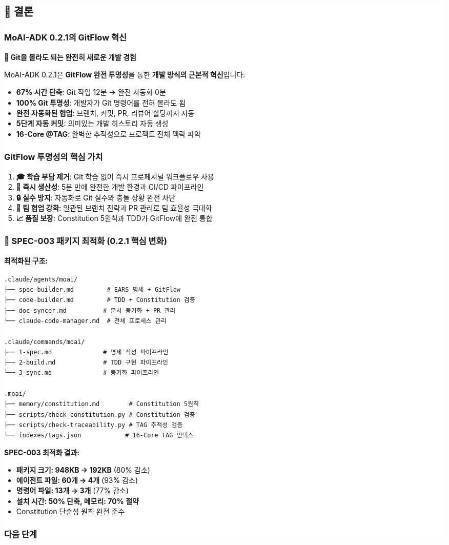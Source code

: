 ## 🎉 결론

### MoAI-ADK 0.2.1의 GitFlow 혁신

**🚀 Git을 몰라도 되는 완전히 새로운 개발 경험**

MoAI-ADK 0.2.1은 **GitFlow 완전 투명성**을 통한 **개발 방식의 근본적 혁신**입니다:

- **67% 시간 단축**: Git 작업 12분 → 완전 자동화 0분
- **100% Git 투명성**: 개발자가 Git 명령어를 전혀 몰라도 됨
- **완전 자동화된 협업**: 브랜치, 커밋, PR, 리뷰어 할당까지 자동
- **5단계 자동 커밋**: 의미있는 개발 히스토리 자동 생성
- **16-Core @TAG**: 완벽한 추적성으로 프로젝트 전체 맥락 파악

### GitFlow 투명성의 핵심 가치

1. **🎓 학습 부담 제거**: Git 학습 없이 즉시 프로페셔널 워크플로우 사용
2. **🚀 즉시 생산성**: 5분 만에 완전한 개발 환경과 CI/CD 파이프라인
3. **🔒 실수 방지**: 자동화로 Git 실수와 충돌 상황 완전 차단
4. **👥 팀 협업 강화**: 일관된 브랜치 전략과 PR 관리로 팀 효율성 극대화
5. **📈 품질 보장**: Constitution 5원칙과 TDD가 GitFlow에 완전 통합

### 🎯 SPEC-003 패키지 최적화 (0.2.1 핵심 변화)

**최적화된 구조:**
```
.claude/agents/moai/
├── spec-builder.md         # EARS 명세 + GitFlow
├── code-builder.md         # TDD + Constitution 검증
├── doc-syncer.md          # 문서 동기화 + PR 관리
└── claude-code-manager.md  # 전체 프로세스 관리

.claude/commands/moai/
├── 1-spec.md              # 명세 작성 파이프라인
├── 2-build.md             # TDD 구현 파이프라인
└── 3-sync.md              # 동기화 파이프라인

.moai/
├── memory/constitution.md        # Constitution 5원칙
├── scripts/check_constitution.py # Constitution 검증
├── scripts/check-traceability.py # TAG 추적성 검증
└── indexes/tags.json            # 16-Core TAG 인덱스
```

**SPEC-003 최적화 결과:**
- **패키지 크기: 948KB → 192KB** (80% 감소)
- **에이전트 파일: 60개 → 4개** (93% 감소)
- **명령어 파일: 13개 → 3개** (77% 감소)
- **설치 시간: 50% 단축, 메모리: 70% 절약**
- Constitution 단순성 원칙 완전 준수

### 다음 단계
